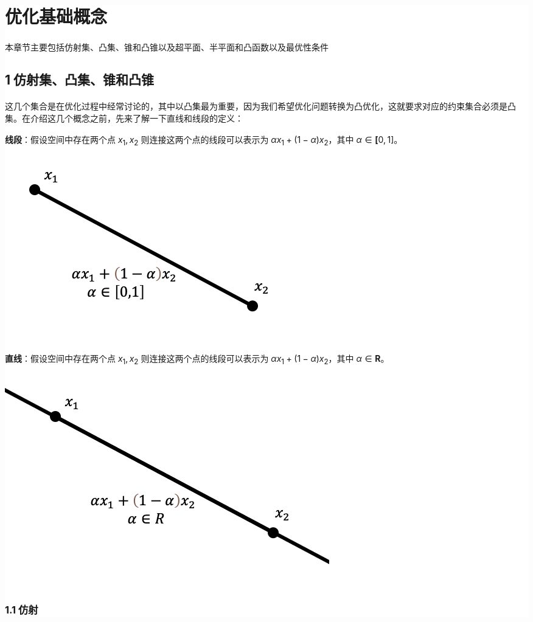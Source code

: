 # 优化基础概念

本章节主要包括仿射集、凸集、锥和凸锥以及超平面、半平面和凸函数以及最优性条件

## 1 仿射集、凸集、锥和凸锥

这几个集合是在优化过程中经常讨论的，其中以凸集最为重要，因为我们希望优化问题转换为凸优化，这就要求对应的约束集合必须是凸集。在介绍这几个概念之前，先来了解一下直线和线段的定义：

**线段**：假设空间中存在两个点 $x_1,x_2$ 则连接这两个点的线段可以表示为 $\alpha x_1+(1-\alpha)x_2$，其中 $\alpha \in \mathbf [0,1]$。

![image-20210125152610667](image-20210125152610667.png)

**直线**：假设空间中存在两个点 $x_1,x_2$ 则连接这两个点的线段可以表示为 $\alpha x_1+(1-\alpha)x_2$，其中 $\alpha \in \mathbf R$。

![image-20210125152700754](image-20210125152700754.png)

### 1.1 仿射
